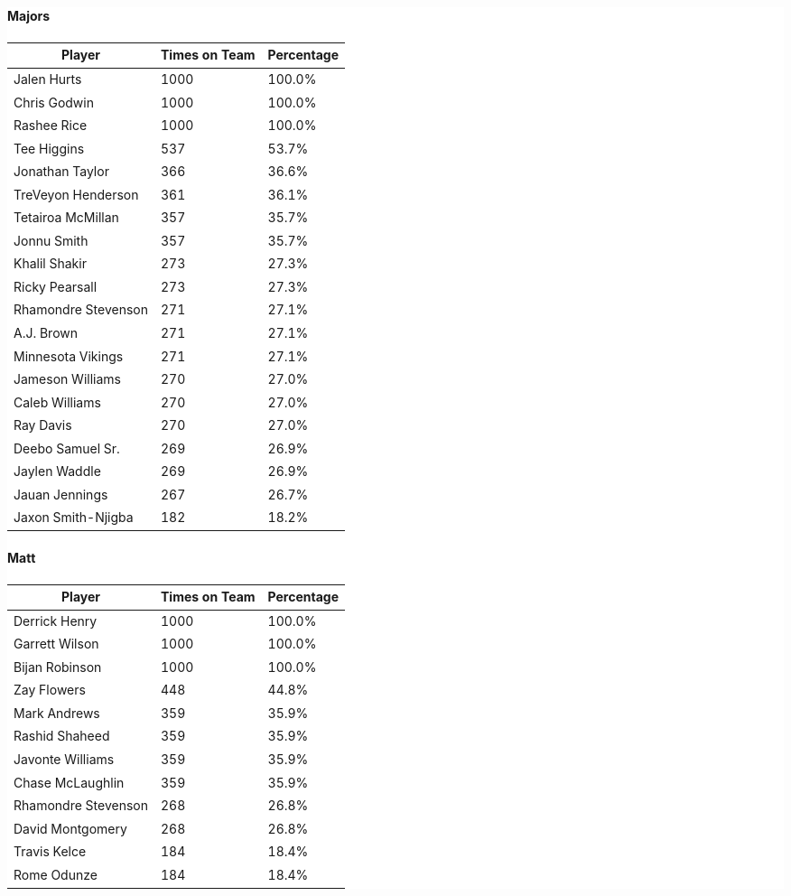 #### Majors

| Player | Times on Team | Percentage |
|--------|---------------|------------|
| Jalen Hurts | 1000 | 100.0% |
| Chris Godwin | 1000 | 100.0% |
| Rashee Rice | 1000 | 100.0% |
| Tee Higgins | 537 | 53.7% |
| Jonathan Taylor | 366 | 36.6% |
| TreVeyon Henderson | 361 | 36.1% |
| Tetairoa McMillan | 357 | 35.7% |
| Jonnu Smith | 357 | 35.7% |
| Khalil Shakir | 273 | 27.3% |
| Ricky Pearsall | 273 | 27.3% |
| Rhamondre Stevenson | 271 | 27.1% |
| A.J. Brown | 271 | 27.1% |
| Minnesota Vikings | 271 | 27.1% |
| Jameson Williams | 270 | 27.0% |
| Caleb Williams | 270 | 27.0% |
| Ray Davis | 270 | 27.0% |
| Deebo Samuel Sr. | 269 | 26.9% |
| Jaylen Waddle | 269 | 26.9% |
| Jauan Jennings | 267 | 26.7% |
| Jaxon Smith-Njigba | 182 | 18.2% |

#### Matt

| Player | Times on Team | Percentage |
|--------|---------------|------------|
| Derrick Henry | 1000 | 100.0% |
| Garrett Wilson | 1000 | 100.0% |
| Bijan Robinson | 1000 | 100.0% |
| Zay Flowers | 448 | 44.8% |
| Mark Andrews | 359 | 35.9% |
| Rashid Shaheed | 359 | 35.9% |
| Javonte Williams | 359 | 35.9% |
| Chase McLaughlin | 359 | 35.9% |
| Rhamondre Stevenson | 268 | 26.8% |
| David Montgomery | 268 | 26.8% |
| Travis Kelce | 184 | 18.4% |
| Rome Odunze | 184 | 18.4% |